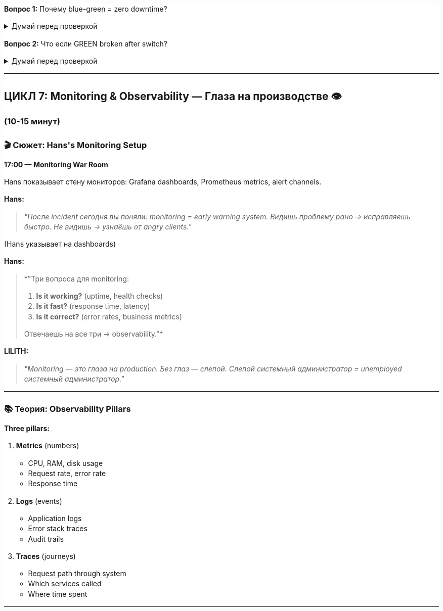 **Вопрос 1:** Почему blue-green = zero downtime?

<details><summary>Думай перед проверкой</summary></details>

**Вопрос 2:** Что если GREEN broken after switch?

<details><summary>Думай перед проверкой</summary></details>

---

## ЦИКЛ 7: Monitoring & Observability — Глаза на производстве 👁️
### (10-15 минут)

### 🎬 Сюжет: Hans's Monitoring Setup

**17:00 — Monitoring War Room**

Hans показывает стену мониторов: Grafana dashboards, Prometheus metrics, alert channels.

**Hans:**
> *"После incident сегодня вы поняли: monitoring = early warning system. Видишь проблему рано → исправляешь быстро. Не видишь → узнаёшь от angry clients."*

(Hans указывает на dashboards)

**Hans:**
> *"Три вопроса для monitoring:
> 1. **Is it working?** (uptime, health checks)
> 2. **Is it fast?** (response time, latency)
> 3. **Is it correct?** (error rates, business metrics)
>
> Отвечаешь на все три → observability."*

**LILITH:**
> *"Monitoring — это глаза на production. Без глаз — слепой. Слепой системный администратор = unemployed системный администратор."*

---

### 📚 Теория: Observability Pillars

**Three pillars:**

1. **Metrics** (numbers)
   - CPU, RAM, disk usage
   - Request rate, error rate
   - Response time

2. **Logs** (events)
   - Application logs
   - Error stack traces
   - Audit trails

3. **Traces** (journeys)
   - Request path through system
   - Which services called
   - Where time spent

---
